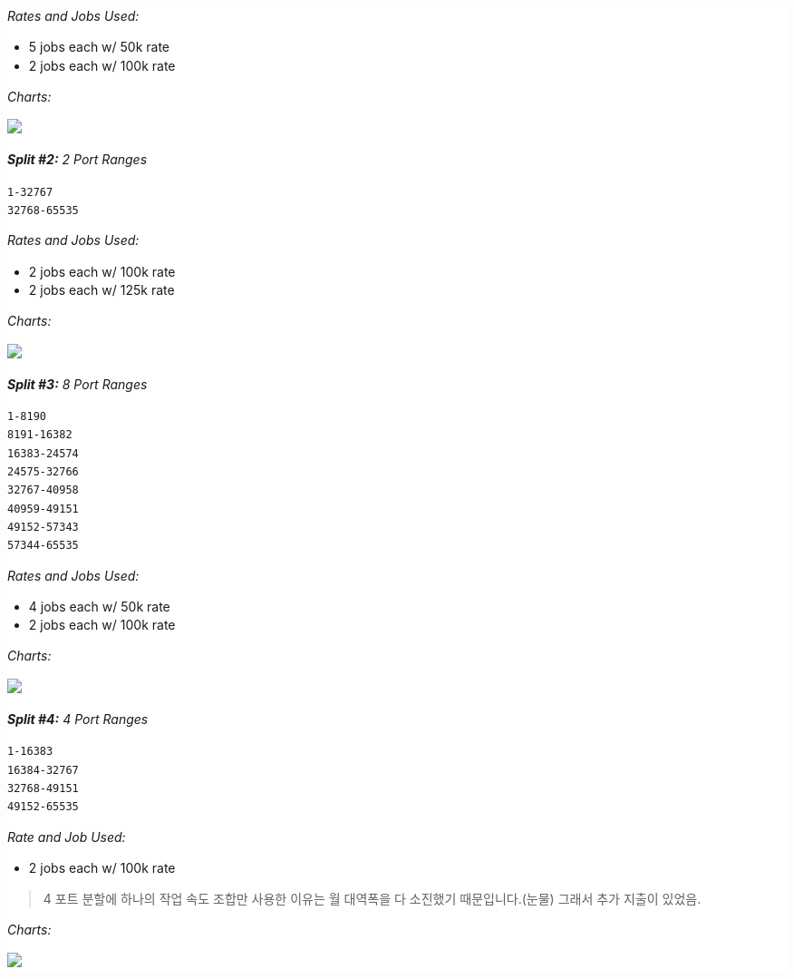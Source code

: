 *Rates and Jobs Used:*

- 5 jobs each w/ 50k rate
- 2 jobs each w/ 100k rate

*Charts:*

![](https://captmeelo.com/static/img/12/masscan-test3-1.png)

***Split #2:** 2 Port Ranges*

    1-32767
    32768-65535

*Rates and Jobs Used:*

- 2 jobs each w/ 100k rate
- 2 jobs each w/ 125k rate

*Charts:*

![](https://captmeelo.com/static/img/12/masscan-test3-2.png)

***Split #3:** 8 Port Ranges*

    1-8190
    8191-16382
    16383-24574
    24575-32766
    32767-40958
    40959-49151
    49152-57343
    57344-65535

*Rates and Jobs Used:*

- 4 jobs each w/ 50k rate
- 2 jobs each w/ 100k rate

*Charts:*

![](https://captmeelo.com/static/img/12/masscan-test3-3.png)

***Split #4:** 4 Port Ranges*

    1-16383
    16384-32767
    32768-49151
    49152-65535

*Rate and Job Used:*

- 2 jobs each w/ 100k rate

> 4 포트 분할에 하나의 작업 속도 조합만 사용한 이유는 월 대역폭을 다 소진했기 때문입니다.(눈물) 그래서 추가 지출이 있었음.

*Charts:*

![](https://captmeelo.com/static/img/12/masscan-test3-4.png)
